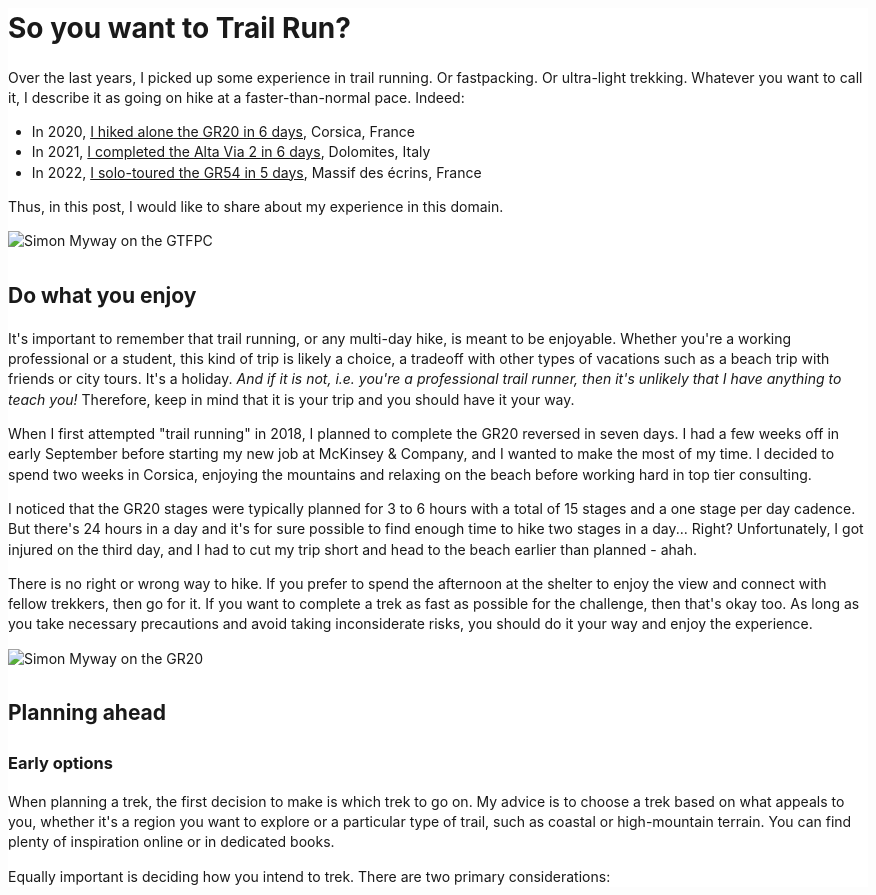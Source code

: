 # So you want to Trail Run?

Over the last years, I picked up some experience in trail running. Or fastpacking. Or ultra-light trekking. Whatever you want to call it, I describe it as going on hike at a faster-than-normal pace. Indeed:

- In 2020, [I hiked alone the GR20 in 6 days](https://www.youtube.com/watch?v=TsvvGoqfsj4), Corsica, France
- In 2021, [I completed the Alta Via 2 in 6 days](https://www.youtube.com/watch?v=z__MWA05t6Y), Dolomites, Italy
- In 2022, [I solo-toured the GR54 in 5 days](/blog/ultralight-trekking-the-gr54-185km-in-5-days), Massif des écrins, France

Thus, in this post, I would like to share about my experience in this domain.

![Simon Myway on the GTFPC](/img/posts/trail-running-how-to/gtfpc_pic.jpg)

## Do what you enjoy

It's important to remember that trail running, or any multi-day hike, is meant to be enjoyable. Whether you're a working professional or a student, this kind of trip is likely a choice, a tradeoff with other types of vacations such as a beach trip with friends or city tours. It's a holiday. _And if it is not, i.e. you're a professional trail runner, then it's unlikely that I have anything to teach you!_ Therefore, keep in mind that it is your trip and you should have it your way.

When I first attempted "trail running" in 2018, I planned to complete the GR20 reversed in seven days. I had a few weeks off in early September before starting my new job at McKinsey & Company, and I wanted to make the most of my time. I decided to spend two weeks in Corsica, enjoying the mountains and relaxing on the beach before working hard in top tier consulting.

I noticed that the GR20 stages were typically planned for 3 to 6 hours with a total of 15 stages and a one stage per day cadence. But there's 24 hours in a day and it's for sure possible to find enough time to hike two stages in a day... Right? Unfortunately, I got injured on the third day, and I had to cut my trip short and head to the beach earlier than planned - ahah.

There is no right or wrong way to hike. If you prefer to spend the afternoon at the shelter to enjoy the view and connect with fellow trekkers, then go for it. If you want to complete a trek as fast as possible for the challenge, then that's okay too. As long as you take necessary precautions and avoid taking inconsiderate risks, you should do it your way and enjoy the experience.

![Simon Myway on the GR20](/img/posts/trail-running-how-to/gr20_pic.jpg)

## Planning ahead

### Early options

When planning a trek, the first decision to make is which trek to go on. My advice is to choose a trek based on what appeals to you, whether it's a region you want to explore or a particular type of trail, such as coastal or high-mountain terrain. You can find plenty of inspiration online or in dedicated books.

Equally important is deciding how you intend to trek. There are two primary considerations:

